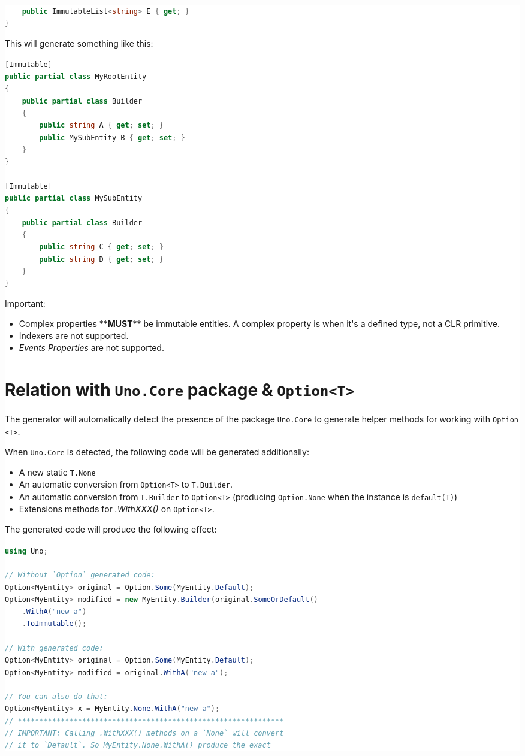 ``` csharp
    public ImmutableList<string> E { get; }
}
```

This will generate something like this:

``` csharp
[Immutable]
public partial class MyRootEntity
{
    public partial class Builder
    {
        public string A { get; set; }
        public MySubEntity B { get; set; }
    }
}

[Immutable]
public partial class MySubEntity
{
    public partial class Builder
    {
        public string C { get; set; }
        public string D { get; set; }
    }
}
```

Important:

* Complex properties \*\***MUST**\*\* be immutable entities.
  A complex property is when it's a defined type, not a CLR primitive.
* Indexers are not supported.
* _Events Properties_ are not supported.

# Relation with `Uno.Core` package & `Option<T>`
The generator will automatically detect the presence of the package `Uno.Core`
to generate helper methods for working with `Option<T>`.

When `Uno.Core` is detected, the following code will be generated additionally:
* A new static `T.None`
* An automatic conversion from `Option<T>` to `T.Builder`.
* An automatic conversion from `T.Builder` to `Option<T>`
  (producing `Option.None` when the instance is `default(T)`)
* Extensions methods for _.WithXXX()_ on `Option<T>`.

The generated code will produce the following effect:
  ``` csharp
  using Uno;

  // Without `Option` generated code:
  Option<MyEntity> original = Option.Some(MyEntity.Default);
  Option<MyEntity> modified = new MyEntity.Builder(original.SomeOrDefault()
      .WithA("new-a")
      .ToImmutable();

  // With generated code:
  Option<MyEntity> original = Option.Some(MyEntity.Default);
  Option<MyEntity> modified = original.WithA("new-a");

  // You can also do that:
  Option<MyEntity> x = MyEntity.None.WithA("new-a");
  // **************************************************************
  // IMPORTANT: Calling .WithXXX() methods on a `None` will convert
  // it to `Default`. So MyEntity.None.WithA() produce the exact
  ```